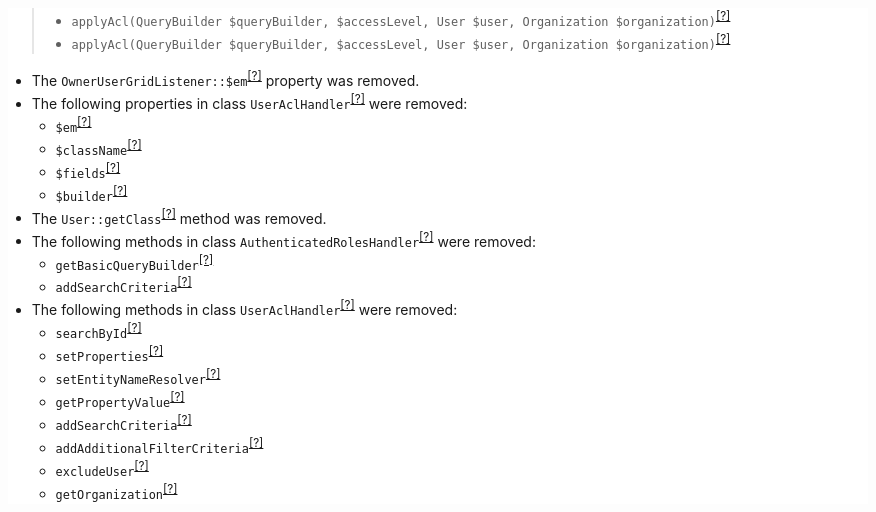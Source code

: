   > - `applyAcl(QueryBuilder $queryBuilder, $accessLevel, User $user, Organization $organization)`<sup>[[?]](https://github.com/oroinc/platform/tree/5.0.0-alpha.2/src/Oro/Bundle/UserBundle/Autocomplete/UserAclHandler.php#L312 "Oro\Bundle\UserBundle\Autocomplete\UserAclHandler")</sup>
  > - `applyAcl(QueryBuilder $queryBuilder, $accessLevel, User $user, Organization $organization)`<sup>[[?]](https://github.com/oroinc/platform/tree/5.1.0-beta.1/src/Oro/Bundle/UserBundle/Autocomplete/UserAclHandler.php#L158 "Oro\Bundle\UserBundle\Autocomplete\UserAclHandler")</sup>

* The `OwnerUserGridListener::$em`<sup>[[?]](https://github.com/oroinc/platform/tree/5.0.0-alpha.2/src/Oro/Bundle/UserBundle/EventListener/OwnerUserGridListener.php#L23 "Oro\Bundle\UserBundle\EventListener\OwnerUserGridListener::$em")</sup> property was removed.
* The following properties in class `UserAclHandler`<sup>[[?]](https://github.com/oroinc/platform/tree/5.0.0-alpha.2/src/Oro/Bundle/UserBundle/Autocomplete/UserAclHandler.php#L30 "Oro\Bundle\UserBundle\Autocomplete\UserAclHandler")</sup> were removed:
   - `$em`<sup>[[?]](https://github.com/oroinc/platform/tree/5.0.0-alpha.2/src/Oro/Bundle/UserBundle/Autocomplete/UserAclHandler.php#L30 "Oro\Bundle\UserBundle\Autocomplete\UserAclHandler::$em")</sup>
   - `$className`<sup>[[?]](https://github.com/oroinc/platform/tree/5.0.0-alpha.2/src/Oro/Bundle/UserBundle/Autocomplete/UserAclHandler.php#L36 "Oro\Bundle\UserBundle\Autocomplete\UserAclHandler::$className")</sup>
   - `$fields`<sup>[[?]](https://github.com/oroinc/platform/tree/5.0.0-alpha.2/src/Oro/Bundle/UserBundle/Autocomplete/UserAclHandler.php#L39 "Oro\Bundle\UserBundle\Autocomplete\UserAclHandler::$fields")</sup>
   - `$builder`<sup>[[?]](https://github.com/oroinc/platform/tree/5.0.0-alpha.2/src/Oro/Bundle/UserBundle/Autocomplete/UserAclHandler.php#L51 "Oro\Bundle\UserBundle\Autocomplete\UserAclHandler::$builder")</sup>
* The `User::getClass`<sup>[[?]](https://github.com/oroinc/platform/tree/5.0.0-alpha.2/src/Oro/Bundle/UserBundle/Entity/User.php#L453 "Oro\Bundle\UserBundle\Entity\User::getClass")</sup> method was removed.
* The following methods in class `AuthenticatedRolesHandler`<sup>[[?]](https://github.com/oroinc/platform/tree/5.0.0-alpha.2/src/Oro/Bundle/UserBundle/Autocomplete/AuthenticatedRolesHandler.php#L46 "Oro\Bundle\UserBundle\Autocomplete\AuthenticatedRolesHandler")</sup> were removed:
   - `getBasicQueryBuilder`<sup>[[?]](https://github.com/oroinc/platform/tree/5.0.0-alpha.2/src/Oro/Bundle/UserBundle/Autocomplete/AuthenticatedRolesHandler.php#L46 "Oro\Bundle\UserBundle\Autocomplete\AuthenticatedRolesHandler::getBasicQueryBuilder")</sup>
   - `addSearchCriteria`<sup>[[?]](https://github.com/oroinc/platform/tree/5.0.0-alpha.2/src/Oro/Bundle/UserBundle/Autocomplete/AuthenticatedRolesHandler.php#L61 "Oro\Bundle\UserBundle\Autocomplete\AuthenticatedRolesHandler::addSearchCriteria")</sup>
* The following methods in class `UserAclHandler`<sup>[[?]](https://github.com/oroinc/platform/tree/5.0.0-alpha.2/src/Oro/Bundle/UserBundle/Autocomplete/UserAclHandler.php#L156 "Oro\Bundle\UserBundle\Autocomplete\UserAclHandler")</sup> were removed:
   - `searchById`<sup>[[?]](https://github.com/oroinc/platform/tree/5.0.0-alpha.2/src/Oro/Bundle/UserBundle/Autocomplete/UserAclHandler.php#L156 "Oro\Bundle\UserBundle\Autocomplete\UserAclHandler::searchById")</sup>
   - `setProperties`<sup>[[?]](https://github.com/oroinc/platform/tree/5.0.0-alpha.2/src/Oro/Bundle/UserBundle/Autocomplete/UserAclHandler.php#L180 "Oro\Bundle\UserBundle\Autocomplete\UserAclHandler::setProperties")</sup>
   - `setEntityNameResolver`<sup>[[?]](https://github.com/oroinc/platform/tree/5.0.0-alpha.2/src/Oro/Bundle/UserBundle/Autocomplete/UserAclHandler.php#L185 "Oro\Bundle\UserBundle\Autocomplete\UserAclHandler::setEntityNameResolver")</sup>
   - `getPropertyValue`<sup>[[?]](https://github.com/oroinc/platform/tree/5.0.0-alpha.2/src/Oro/Bundle/UserBundle/Autocomplete/UserAclHandler.php#L219 "Oro\Bundle\UserBundle\Autocomplete\UserAclHandler::getPropertyValue")</sup>
   - `addSearchCriteria`<sup>[[?]](https://github.com/oroinc/platform/tree/5.0.0-alpha.2/src/Oro/Bundle/UserBundle/Autocomplete/UserAclHandler.php#L255 "Oro\Bundle\UserBundle\Autocomplete\UserAclHandler::addSearchCriteria")</sup>
   - `addAdditionalFilterCriteria`<sup>[[?]](https://github.com/oroinc/platform/tree/5.0.0-alpha.2/src/Oro/Bundle/UserBundle/Autocomplete/UserAclHandler.php#L295 "Oro\Bundle\UserBundle\Autocomplete\UserAclHandler::addAdditionalFilterCriteria")</sup>
   - `excludeUser`<sup>[[?]](https://github.com/oroinc/platform/tree/5.0.0-alpha.2/src/Oro/Bundle/UserBundle/Autocomplete/UserAclHandler.php#L354 "Oro\Bundle\UserBundle\Autocomplete\UserAclHandler::excludeUser")</sup>
   - `getOrganization`<sup>[[?]](https://github.com/oroinc/platform/tree/5.0.0-alpha.2/src/Oro/Bundle/UserBundle/Autocomplete/UserAclHandler.php#L363 "Oro\Bundle\UserBundle\Autocomplete\UserAclHandler::getOrganization")</sup>
